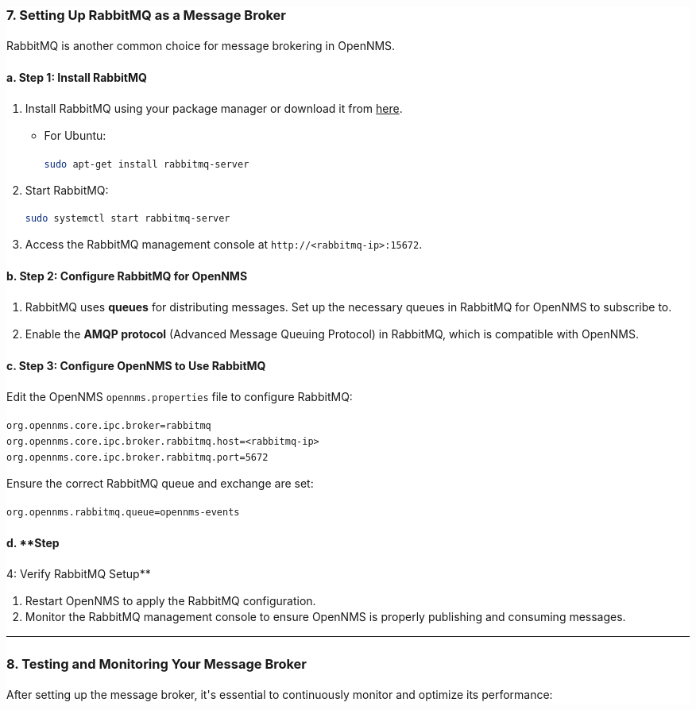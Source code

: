 ### 7. **Setting Up RabbitMQ as a Message Broker**

RabbitMQ is another common choice for message brokering in OpenNMS.

#### a. **Step 1: Install RabbitMQ**

1. Install RabbitMQ using your package manager or download it from [here](https://www.rabbitmq.com/download.html).
   - For Ubuntu:
     ```bash
     sudo apt-get install rabbitmq-server
     ```

2. Start RabbitMQ:
   ```bash
   sudo systemctl start rabbitmq-server
   ```

3. Access the RabbitMQ management console at `http://<rabbitmq-ip>:15672`.

#### b. **Step 2: Configure RabbitMQ for OpenNMS**

1. RabbitMQ uses **queues** for distributing messages. Set up the necessary queues in RabbitMQ for OpenNMS to subscribe to.

2. Enable the **AMQP protocol** (Advanced Message Queuing Protocol) in RabbitMQ, which is compatible with OpenNMS.

#### c. **Step 3: Configure OpenNMS to Use RabbitMQ**

Edit the OpenNMS `opennms.properties` file to configure RabbitMQ:
```properties
org.opennms.core.ipc.broker=rabbitmq
org.opennms.core.ipc.broker.rabbitmq.host=<rabbitmq-ip>
org.opennms.core.ipc.broker.rabbitmq.port=5672
```

Ensure the correct RabbitMQ queue and exchange are set:
```properties
org.opennms.rabbitmq.queue=opennms-events
```

#### d. **Step

 4: Verify RabbitMQ Setup**

1. Restart OpenNMS to apply the RabbitMQ configuration.
2. Monitor the RabbitMQ management console to ensure OpenNMS is properly publishing and consuming messages.

---

### 8. **Testing and Monitoring Your Message Broker**

After setting up the message broker, it's essential to continuously monitor and optimize its performance:
